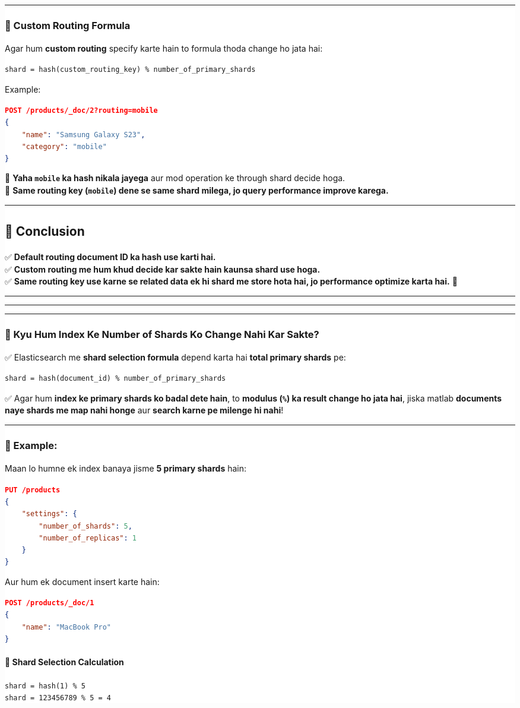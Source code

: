 
---

### **📌 Custom Routing Formula**  
Agar hum **custom routing** specify karte hain to formula thoda change ho jata hai:  
```plaintext
shard = hash(custom_routing_key) % number_of_primary_shards
```
Example:  
```json
POST /products/_doc/2?routing=mobile
{
    "name": "Samsung Galaxy S23",
    "category": "mobile"
}
```
🔹 **Yaha `mobile` ka hash nikala jayega** aur mod operation ke through shard decide hoga.  
🔹 **Same routing key (`mobile`) dene se same shard milega, jo query performance improve karega.**  

---

## **🎯 Conclusion**
✅ **Default routing document ID ka hash use karti hai.**  
✅ **Custom routing me hum khud decide kar sakte hain kaunsa shard use hoga.**  
✅ **Same routing key use karne se related data ek hi shard me store hota hai, jo performance optimize karta hai.** 🚀

---
---
---

### **📌 Kyu Hum Index Ke Number of Shards Ko Change Nahi Kar Sakte?**  
✅ Elasticsearch me **shard selection formula** depend karta hai **total primary shards** pe:  
```plaintext
shard = hash(document_id) % number_of_primary_shards
```
✅ Agar hum **index ke primary shards ko badal dete hain**, to **modulus (`%`) ka result change ho jata hai**, jiska matlab **documents naye shards me map nahi honge** aur **search karne pe milenge hi nahi**!  

---

### **📌 Example:**
Maan lo humne ek index banaya jisme **5 primary shards** hain:
```json
PUT /products
{
    "settings": {
        "number_of_shards": 5,
        "number_of_replicas": 1
    }
}
```
Aur hum ek document insert karte hain:
```json
POST /products/_doc/1
{
    "name": "MacBook Pro"
}
```
#### **📌 Shard Selection Calculation**
```plaintext
shard = hash(1) % 5
shard = 123456789 % 5 = 4
```